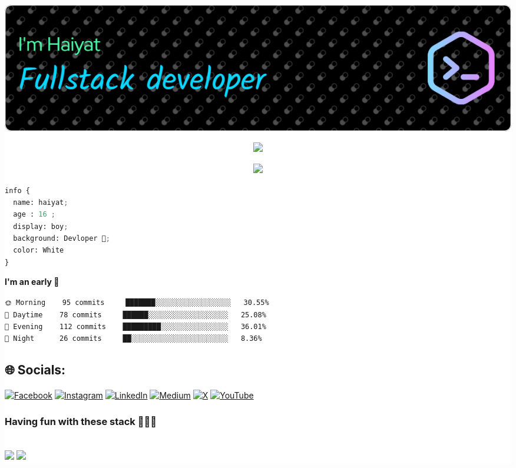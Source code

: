 <p align="center"><img src="/image/head.png"></p>

 <p align="center"><img src="https://readme-typing-svg.herokuapp.com?font=Fira+Code&size=35&pause=1000&random=false&width=435&lines=>I'M+HAIYAT;IT'S+NOT+A+NAME;IT'S+BRAND+BRO" width="100%"/>
</p>

<p align="center"><img src="https://profile-counter.glitch.me/haiyat10/count.svg" width="80%"/>
</p>

```python
info { 
  name: haiyat; 
  age : 16 ; 
  display: boy; 
  background: Devloper 🔨; 
  color: White 
}
```

**I'm an early 🐤** 
```text
🌞 Morning    95 commits     ███████░░░░░░░░░░░░░░░░░░   30.55% 
🌆 Daytime    78 commits     ██████░░░░░░░░░░░░░░░░░░░   25.08% 
🌃 Evening    112 commits    █████████░░░░░░░░░░░░░░░░   36.01% 
🌙 Night      26 commits     ██░░░░░░░░░░░░░░░░░░░░░░░   8.36%

```
## 🌐 Socials:
[![Facebook](https://img.shields.io/badge/Facebook-%231877F2.svg?logo=Facebook&logoColor=white)](https://facebook.com/haiyat007) [![Instagram](https://img.shields.io/badge/Instagram-%23E4405F.svg?logo=Instagram&logoColor=white)](https://instagram.com/haiyat007) [![LinkedIn](https://img.shields.io/badge/LinkedIn-%230077B5.svg?logo=linkedin&logoColor=white)](https://linkedin.com/in/haiyat007) [![Medium](https://img.shields.io/badge/Medium-12100E?logo=medium&logoColor=white)](https://medium.com/@haiyat007) [![X](https://img.shields.io/badge/X-black.svg?logo=X&logoColor=white)](https://x.com/haiyat007) [![YouTube](https://img.shields.io/badge/YouTube-%23FF0000.svg?logo=YouTube&logoColor=white)](https://youtube.com/@haiyat007) 

### **Having fun with these stack 👨🏽‍💻**

<br/>
<div>
<img src="https://img.shields.io/badge/node.js%20-%2343853D.svg?&style=for-the-badge&logo=node.js&logoColor=white"/>
<img src="https://img.shields.io/badge/typescript%20-%23007ACC.svg?&style=for-the-badge&logo=typescript&logoColor=white"/>
